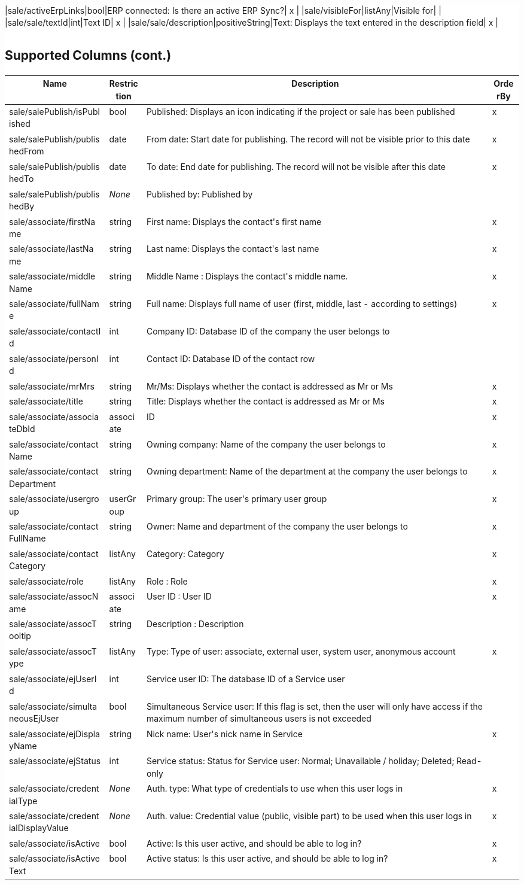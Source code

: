 |sale/activeErpLinks|bool|ERP connected: Is there an active ERP Sync?| x |
|sale/visibleFor|listAny|Visible for|  |
|sale/sale/textId|int|Text ID| x |
|sale/sale/description|positiveString|Text: Displays the text entered in the description field| x |

## Supported Columns (cont.)
| Name | Restriction | Description | OrderBy
| ---- | ----- | ------- | ------ |
|sale/salePublish/isPublished|bool|Published: Displays an icon indicating if the project or sale has been published| x |
|sale/salePublish/publishedFrom|date|From date: Start date for publishing. The record will not be visible prior to this date| x |
|sale/salePublish/publishedTo|date|To date: End date for publishing. The record will not be visible after this date| x |
|sale/salePublish/publishedBy| *None* |Published by: Published by|  |
|sale/associate/firstName|string|First name: Displays the contact's first name| x |
|sale/associate/lastName|string|Last name: Displays the contact's last name| x |
|sale/associate/middleName|string|Middle Name : Displays the contact's middle name.| x |
|sale/associate/fullName|string|Full name: Displays full name of user (first, middle, last - according to settings)| x |
|sale/associate/contactId|int|Company ID: Database ID of the company the user belongs to|  |
|sale/associate/personId|int|Contact ID: Database ID of the contact row|  |
|sale/associate/mrMrs|string|Mr/Ms: Displays whether the contact is addressed as Mr or Ms| x |
|sale/associate/title|string|Title: Displays whether the contact is addressed as Mr or Ms| x |
|sale/associate/associateDbId|associate|ID| x |
|sale/associate/contactName|string|Owning company: Name of the company the user belongs to| x |
|sale/associate/contactDepartment|string|Owning department: Name of the department at the company the user belongs to| x |
|sale/associate/usergroup|userGroup|Primary group: The user's primary user group| x |
|sale/associate/contactFullName|string|Owner: Name and department of the company the user belongs to| x |
|sale/associate/contactCategory|listAny|Category: Category| x |
|sale/associate/role|listAny|Role : Role| x |
|sale/associate/assocName|associate|User ID : User ID| x |
|sale/associate/assocTooltip|string|Description : Description|  |
|sale/associate/assocType|listAny|Type: Type of user: associate, external user, system user, anonymous account| x |
|sale/associate/ejUserId|int|Service user ID: The database ID of a Service user|  |
|sale/associate/simultaneousEjUser|bool|Simultaneous Service user: If this flag is set, then the user will only have access if the maximum number of simultaneous users is not exceeded|  |
|sale/associate/ejDisplayName|string|Nick name: User's nick name in Service| x |
|sale/associate/ejStatus|int|Service status: Status for Service user: Normal; Unavailable / holiday; Deleted; Read-only|  |
|sale/associate/credentialType| *None* |Auth. type: What type of credentials to use when this user logs in| x |
|sale/associate/credentialDisplayValue| *None* |Auth. value: Credential value (public, visible part) to be used when this user logs in| x |
|sale/associate/isActive|bool|Active: Is this user active, and should be able to log in?| x |
|sale/associate/isActiveText|bool|Active status: Is this user active, and should be able to log in?| x |